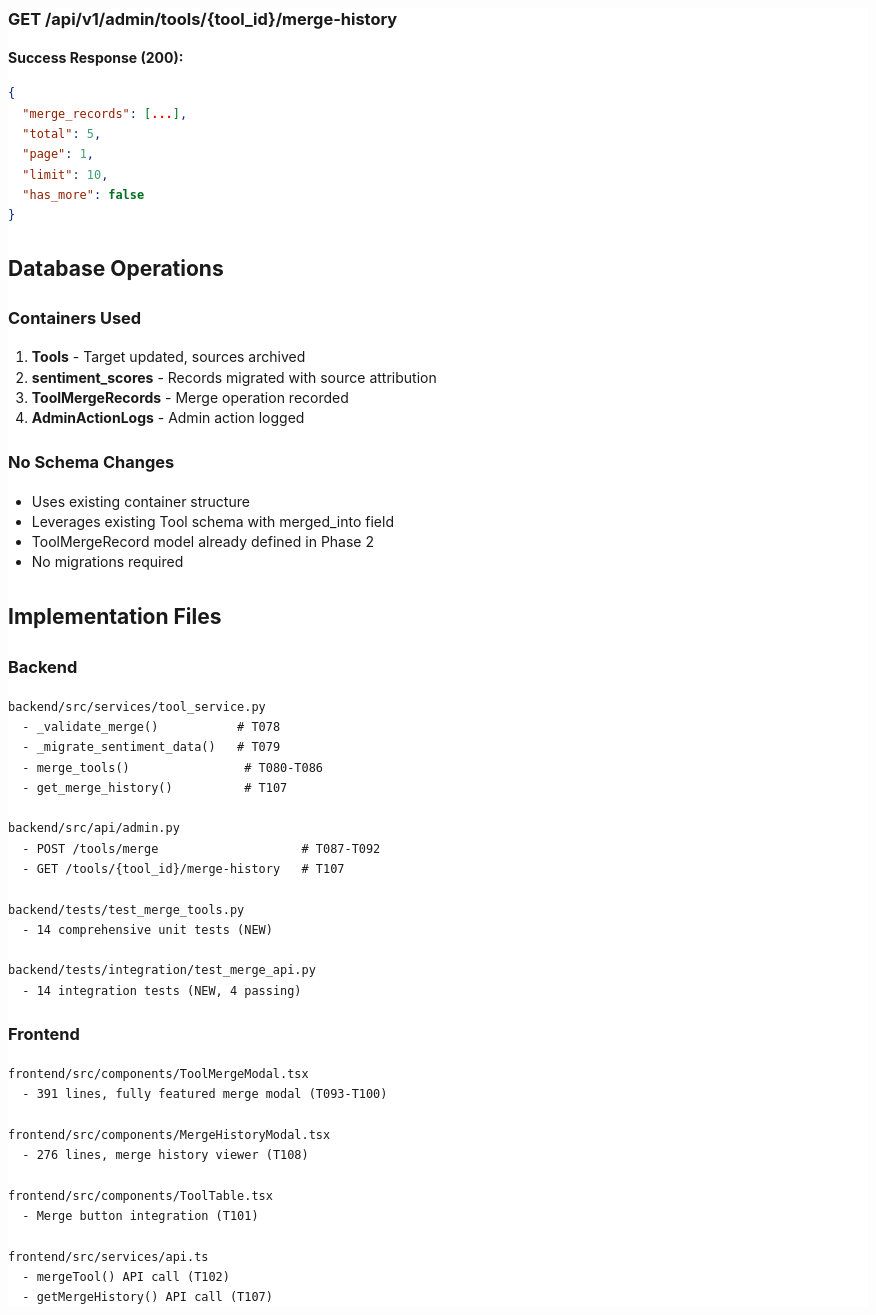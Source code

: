 ### GET /api/v1/admin/tools/{tool_id}/merge-history

**Success Response (200):**
```json
{
  "merge_records": [...],
  "total": 5,
  "page": 1,
  "limit": 10,
  "has_more": false
}
```

## Database Operations

### Containers Used
1. **Tools** - Target updated, sources archived
2. **sentiment_scores** - Records migrated with source attribution
3. **ToolMergeRecords** - Merge operation recorded
4. **AdminActionLogs** - Admin action logged

### No Schema Changes
- Uses existing container structure
- Leverages existing Tool schema with merged_into field
- ToolMergeRecord model already defined in Phase 2
- No migrations required

## Implementation Files

### Backend
```
backend/src/services/tool_service.py
  - _validate_merge()           # T078
  - _migrate_sentiment_data()   # T079
  - merge_tools()                # T080-T086
  - get_merge_history()          # T107

backend/src/api/admin.py
  - POST /tools/merge                    # T087-T092
  - GET /tools/{tool_id}/merge-history   # T107

backend/tests/test_merge_tools.py
  - 14 comprehensive unit tests (NEW)

backend/tests/integration/test_merge_api.py
  - 14 integration tests (NEW, 4 passing)
```

### Frontend
```
frontend/src/components/ToolMergeModal.tsx
  - 391 lines, fully featured merge modal (T093-T100)

frontend/src/components/MergeHistoryModal.tsx
  - 276 lines, merge history viewer (T108)

frontend/src/components/ToolTable.tsx
  - Merge button integration (T101)

frontend/src/services/api.ts
  - mergeTool() API call (T102)
  - getMergeHistory() API call (T107)
```